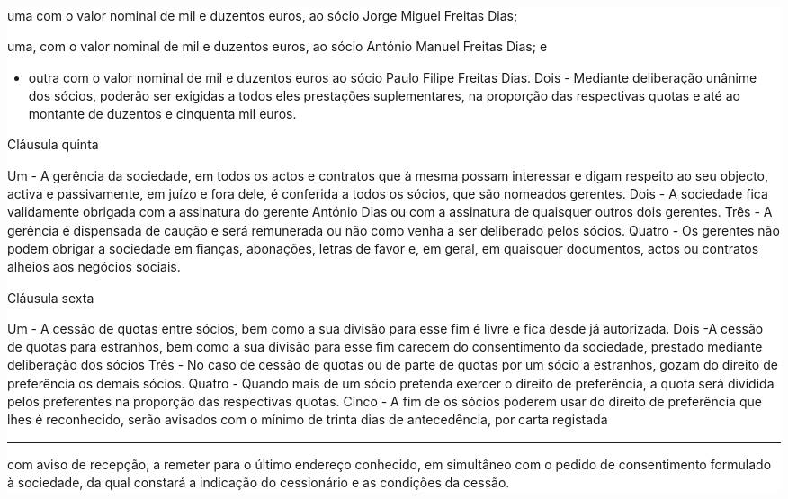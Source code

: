   uma com o valor nominal de mil e duzentos euros, ao
sócio Jorge Miguel Freitas Dias;

  uma, com o valor nominal de mil e duzentos euros,
ao sócio António Manuel Freitas Dias; e
  - outra com o valor nominal de mil e duzentos euros
ao sócio Paulo Filipe Freitas Dias.
Dois - Mediante deliberação unânime dos sócios, poderão
ser exigidas a todos eles prestações suplementares, na
proporção das respectivas quotas e até ao montante de
duzentos e cinquenta mil euros.


Cláusula quinta


Um - A gerência da sociedade, em todos os actos e
contratos que à mesma possam interessar e digam respeito ao
seu objecto, activa e passivamente, em juízo e fora dele, é
conferida a todos os sócios, que são nomeados gerentes.
Dois - A sociedade fica validamente obrigada com a
assinatura do gerente António Dias ou com a assinatura de
quaisquer outros dois gerentes.
Três - A gerência é dispensada de caução e será
remunerada ou não como venha a ser deliberado pelos
sócios.
Quatro - Os gerentes não podem obrigar a sociedade em
fianças, abonações, letras de favor e, em geral, em quaisquer
documentos, actos ou contratos alheios aos negócios sociais.


Cláusula sexta


Um - A cessão de quotas entre sócios, bem como a sua
divisão para esse fim é livre e fica desde já autorizada.
Dois -A cessão de quotas para estranhos, bem como a sua
divisão para esse fim carecem do consentimento da
sociedade, prestado mediante deliberação dos sócios
Três - No caso de cessão de quotas ou de parte de quotas
por um sócio a estranhos, gozam do direito de preferência os
demais sócios.
Quatro - Quando mais de um sócio pretenda exercer o
direito de preferência, a quota será dividida pelos preferentes
na proporção das respectivas quotas.
Cinco - A fim de os sócios poderem usar do direito de
preferência que lhes é reconhecido, serão avisados com o
mínimo de trinta dias de antecedência, por carta registada




---

com aviso de recepção, a remeter para o último endereço
conhecido, em simultâneo com o pedido de consentimento
formulado à sociedade, da qual constará a indicação do
cessionário e as condições da cessão.
